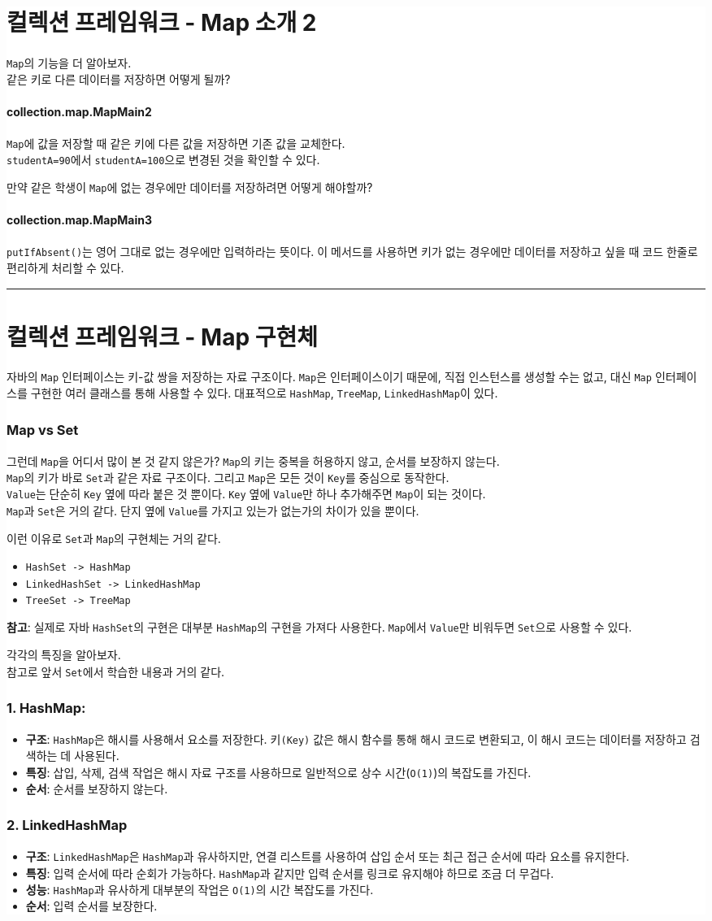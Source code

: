 
# 컬렉션 프레임워크 - Map 소개 2
`Map`의 기능을 더 알아보자. <br/>
같은 키로 다른 데이터를 저장하면 어떻게 될까?

#### collection.map.MapMain2
`Map`에 값을 저장할 때 같은 키에 다른 값을 저장하면 기존 값을 교체한다. <br/>
`studentA=90`에서 `studentA=100`으로 변경된 것을 확인할 수 있다.

만약 같은 학생이 `Map`에 없는 경우에만 데이터를 저장하려면 어떻게 해야할까?

#### collection.map.MapMain3
`putIfAbsent()`는 영어 그대로 없는 경우에만 입력하라는 뜻이다. 이 메서드를 사용하면 키가 없는 경우에만 데이터를 저장하고
싶을 때 코드 한줄로 편리하게 처리할 수 있다.

---

# 컬렉션 프레임워크 - Map 구현체
자바의 `Map` 인터페이스는 키-값 쌍을 저장하는 자료 구조이다. `Map`은 인터페이스이기 때문에, 직접 인스턴스를 생성할 수는 없고,
대신 `Map` 인터페이스를 구현한 여러 클래스를 통해 사용할 수 있다. 대표적으로 `HashMap`, `TreeMap`, `LinkedHashMap`이
있다.

### Map vs Set
그런데 `Map`을 어디서 많이 본 것 같지 않은가? `Map`의 키는 중복을 허용하지 않고, 순서를 보장하지 않는다. <br/>
`Map`의 키가 바로 `Set`과 같은 자료 구조이다. 그리고 `Map`은 모든 것이 `Key`를 중심으로 동작한다. <br/>
`Value`는 단순히 `Key` 옆에 따라 붙은 것 뿐이다. `Key` 옆에 `Value`만 하나 추가해주면 `Map`이 되는 것이다. <br/>
`Map`과 `Set`은 거의 같다. 단지 옆에 `Value`를 가지고 있는가 없는가의 차이가 있을 뿐이다.

이런 이유로 `Set`과 `Map`의 구현체는 거의 같다.
- `HashSet -> HashMap`
- `LinkedHashSet -> LinkedHashMap`
- `TreeSet -> TreeMap`

**참고**: 실제로 자바 `HashSet`의 구현은 대부분 `HashMap`의 구현을 가져다 사용한다. `Map`에서 `Value`만 비워두면
`Set`으로 사용할 수 있다.

각각의 특징을 알아보자. <br/>
참고로 앞서 `Set`에서 학습한 내용과 거의 같다.

### 1. HashMap:
- **구조**: `HashMap`은 해시를 사용해서 요소를 저장한다. 키`(Key)` 값은 해시 함수를 통해 해시 코드로 변환되고,
이 해시 코드는 데이터를 저장하고 검색하는 데 사용된다.
- **특징**: 삽입, 삭제, 검색 작업은 해시 자료 구조를 사용하므로 일반적으로 상수 시간(`O(1)`)의 복잡도를 가진다.
- **순서**: 순서를 보장하지 않는다.

### 2. LinkedHashMap
- **구조**: `LinkedHashMap`은 `HashMap`과 유사하지만, 연결 리스트를 사용하여 삽입 순서 또는 최근 접근 순서에
따라 요소를 유지한다.
- **특징**: 입력 순서에 따라 순회가 가능하다. `HashMap`과 같지만 입력 순서를 링크로 유지해야 하므로 조금 더 무겁다. 
- **성능**: `HashMap`과 유사하게 대부분의 작업은 `O(1)`의 시간 복잡도를 가진다. 
- **순서**: 입력 순서를 보장한다. 
